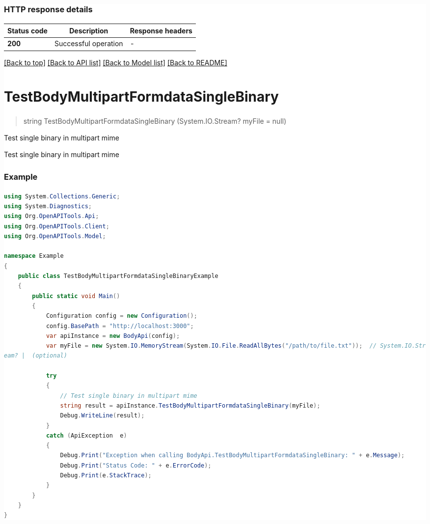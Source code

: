 
### HTTP response details
| Status code | Description | Response headers |
|-------------|-------------|------------------|
| **200** | Successful operation |  -  |

[[Back to top]](#) [[Back to API list]](../README.md#documentation-for-api-endpoints) [[Back to Model list]](../README.md#documentation-for-models) [[Back to README]](../README.md)

<a id="testbodymultipartformdatasinglebinary"></a>
# **TestBodyMultipartFormdataSingleBinary**
> string TestBodyMultipartFormdataSingleBinary (System.IO.Stream? myFile = null)

Test single binary in multipart mime

Test single binary in multipart mime

### Example
```csharp
using System.Collections.Generic;
using System.Diagnostics;
using Org.OpenAPITools.Api;
using Org.OpenAPITools.Client;
using Org.OpenAPITools.Model;

namespace Example
{
    public class TestBodyMultipartFormdataSingleBinaryExample
    {
        public static void Main()
        {
            Configuration config = new Configuration();
            config.BasePath = "http://localhost:3000";
            var apiInstance = new BodyApi(config);
            var myFile = new System.IO.MemoryStream(System.IO.File.ReadAllBytes("/path/to/file.txt"));  // System.IO.Stream? |  (optional) 

            try
            {
                // Test single binary in multipart mime
                string result = apiInstance.TestBodyMultipartFormdataSingleBinary(myFile);
                Debug.WriteLine(result);
            }
            catch (ApiException  e)
            {
                Debug.Print("Exception when calling BodyApi.TestBodyMultipartFormdataSingleBinary: " + e.Message);
                Debug.Print("Status Code: " + e.ErrorCode);
                Debug.Print(e.StackTrace);
            }
        }
    }
}
```
